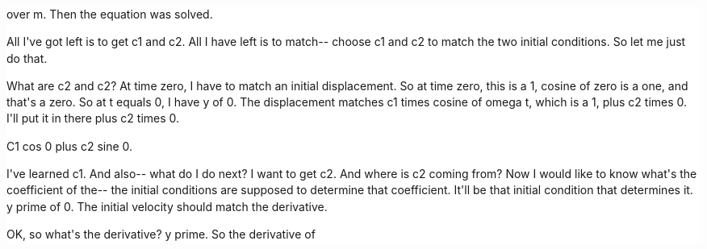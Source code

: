  <span m='1316240'>over</span> <span m='1316520'>m.</span> <span m='1317740'>Then</span>
  <span m='1318090'>the</span> <span m='1318240'>equation</span> <span m='1318780'>was</span>
  <span m='1318950'>solved.</span> </p><p><span m='1321830'>All</span> <span m='1322210'>I've</span>
  <span m='1322320'>got</span> <span m='1322900'>left</span> <span m='1323270'>is</span>
  <span m='1323460'>to</span> <span m='1323570'>get</span> <span m='1323910'>c1</span>
  <span m='1324140'>and</span> <span m='1324520'>c2.</span> <span m='1327440'>All</span>
  <span m='1327710'>I</span> <span m='1327790'>have</span> <span m='1327990'>left</span>
  <span m='1328340'>is</span> <span m='1328530'>to</span> <span m='1328640'>match--</span>
  <span m='1329220'>choose</span> <span m='1329610'>c1</span> <span m='1330200'>and</span>
  <span m='1330350'>c2</span> <span m='1330900'>to</span> <span m='1331020'>match</span>
  <span m='1331980'>the</span> <span m='1332150'>two</span> <span m='1332630'>initial</span>
  <span m='1333070'>conditions.</span> <span m='1333650'>So</span> <span m='1333820'>let</span>
  <span m='1333960'>me</span> <span m='1334080'>just</span> <span m='1334360'>do</span>
  <span m='1334510'>that.</span> </p><p><span m='1337700'>What are</span> <span m='1338150'>c2</span>
  <span m='1338560'>and</span> <span m='1338970'>c2?</span> <span m='1342880'>At</span>
  <span m='1343100'>time</span> <span m='1343460'>zero,</span> <span m='1343950'>I</span>
  <span m='1344090'>have</span> <span m='1344290'>to</span> <span m='1344400'>match</span>
  <span m='1345310'>an</span> <span m='1345450'>initial</span> <span m='1345990'>displacement.</span>
  <span m='1347470'>So</span> <span m='1347720'>at</span> <span m='1347920'>time</span>
  <span m='1348300'>zero,</span> <span m='1349690'>this</span> <span m='1349940'>is</span>
  <span m='1350110'>a</span> <span m='1350210'>1,</span> <span m='1350720'>cosine</span>
  <span m='1351340'>of</span> <span m='1352010'>zero</span> <span m='1352280'>is</span>
  <span m='1352500'>a</span> <span m='1352590'>one,</span> <span m='1353440'>and</span>
  <span m='1353650'>that's</span> <span m='1353950'>a</span> <span m='1354020'>zero.</span>
  <span m='1354760'>So</span> <span m='1355360'>at</span> <span m='1355590'>t</span>
  <span m='1355770'>equals</span> <span m='1356090'>0,</span> <span m='1358860'>I</span>
  <span m='1359030'>have</span> <span m='1360740'>y</span> <span m='1361070'>of</span>
  <span m='1361180'>0.</span> <span m='1364180'>The</span> <span m='1364450'>displacement</span>
  <span m='1365540'>matches</span> <span m='1366040'>c1</span> <span m='1367200'>times</span>
  <span m='1367870'>cosine</span> <span m='1368160'>of</span> <span m='1368450'>omega</span>
  <span m='1368970'>t,</span> <span m='1369350'>which</span> <span m='1369490'>is</span>
  <span m='1369620'>a</span> <span m='1369700'>1,</span> <span m='1371161'>plus</span>
  <span m='1371650'>c2</span> <span m='1372060'>times</span> <span m='1372410'>0.</span>
  <span m='1373540'>I'll</span> <span m='1373600'>put</span> <span m='1373860'>it</span>
  <span m='1374000'>in</span> <span m='1374180'>there</span> <span m='1374730'>plus</span>
  <span m='1374810'>c2</span> <span m='1375210'>times</span> <span m='1375470'>0.</span>
  </p><p><span m='1378490'>C1</span> <span m='1379260'>cos</span> <span m='1379640'>0</span>
  <span m='1380160'>plus</span> <span m='1380480'>c2</span> <span m='1381090'>sine</span>
  <span m='1381500'>0.</span> </p><p><span m='1384750'>I've</span> <span m='1384970'>learned</span>
  <span m='1386440'>c1.</span> <span m='1388320'>And</span> <span m='1388780'>also--</span>
  <span m='1389420'>what</span> <span m='1389910'>do</span> <span m='1389990'>I</span>
  <span m='1390060'>do</span> <span m='1390260'>next?</span> <span m='1394980'>I</span>
  <span m='1395170'>want</span> <span m='1395520'>to</span> <span m='1395590'>get</span>
  <span m='1396410'>c2.</span> <span m='1398130'>And</span> <span m='1398350'>where</span>
  <span m='1398650'>is</span> <span m='1398750'>c2</span> <span m='1399550'>coming</span>
  <span m='1399890'>from?</span> <span m='1402340'>Now</span> <span m='1402530'>I</span>
  <span m='1402660'>would</span> <span m='1402910'>like</span> <span m='1403130'>to</span>
  <span m='1403260'>know</span> <span m='1403470'>what's</span> <span m='1403800'>the</span>
  <span m='1403930'>coefficient</span> <span m='1405130'>of</span> <span m='1405570'>the--</span>
  <span m='1407060'>the</span> <span m='1407270'>initial</span> <span m='1407760'>conditions</span>
  <span m='1408400'>are</span> <span m='1408500'>supposed</span> <span m='1409100'>to</span>
  <span m='1409240'>determine</span> <span m='1409760'>that</span> <span m='1409990'>coefficient.</span>
  <span m='1411450'>It'll</span> <span m='1411700'>be</span> <span m='1412070'>that</span>
  <span m='1412390'>initial</span> <span m='1412880'>condition</span> <span m='1413400'>that</span>
  <span m='1413550'>determines</span> <span m='1414140'>it.</span> <span m='1414630'>y</span>
  <span m='1415040'>prime</span> <span m='1415500'>of</span> <span m='1415640'>0.</span>
  <span m='1417570'>The</span> <span m='1417680'>initial</span> <span m='1418110'>velocity</span>
  <span m='1419430'>should</span> <span m='1419700'>match</span> <span m='1420330'>the</span>
  <span m='1420550'>derivative.</span> </p><p><span m='1422140'>OK,</span> <span m='1422580'>so</span>
  <span m='1422770'>what's</span> <span m='1423080'>the</span> <span m='1423240'>derivative?</span>
  <span m='1428200'>y</span> <span m='1428450'>prime.</span> <span m='1430440'>So</span>
  <span m='1430680'>the</span> <span m='1430850'>derivative</span> <span m='1431420'>of</span>